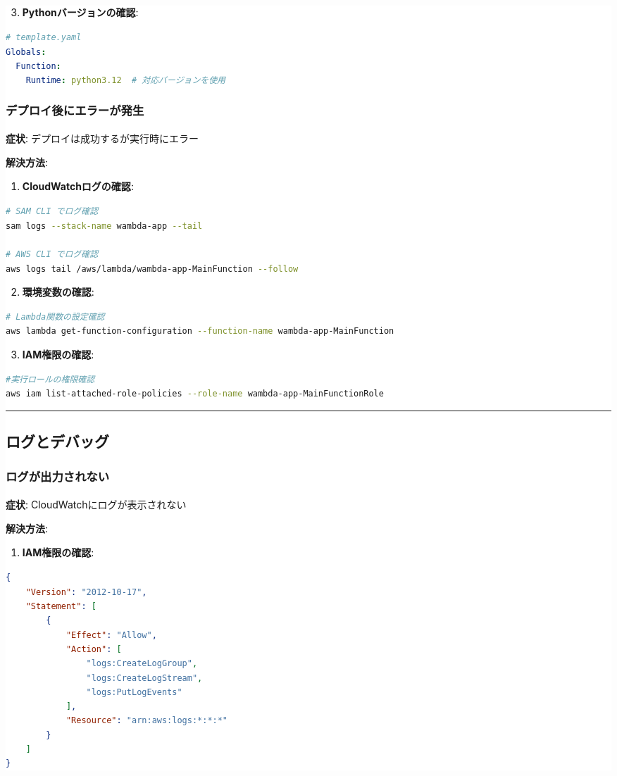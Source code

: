 3. **Pythonバージョンの確認**:
```yaml
# template.yaml
Globals:
  Function:
    Runtime: python3.12  # 対応バージョンを使用
```

### デプロイ後にエラーが発生

**症状**: デプロイは成功するが実行時にエラー

**解決方法**:

1. **CloudWatchログの確認**:
```bash
# SAM CLI でログ確認
sam logs --stack-name wambda-app --tail

# AWS CLI でログ確認
aws logs tail /aws/lambda/wambda-app-MainFunction --follow
```

2. **環境変数の確認**:
```bash
# Lambda関数の設定確認
aws lambda get-function-configuration --function-name wambda-app-MainFunction
```

3. **IAM権限の確認**:
```bash
#実行ロールの権限確認
aws iam list-attached-role-policies --role-name wambda-app-MainFunctionRole
```

---

## ログとデバッグ

### ログが出力されない

**症状**: CloudWatchにログが表示されない

**解決方法**:

1. **IAM権限の確認**:
```json
{
    "Version": "2012-10-17",
    "Statement": [
        {
            "Effect": "Allow",
            "Action": [
                "logs:CreateLogGroup",
                "logs:CreateLogStream",
                "logs:PutLogEvents"
            ],
            "Resource": "arn:aws:logs:*:*:*"
        }
    ]
}
```
